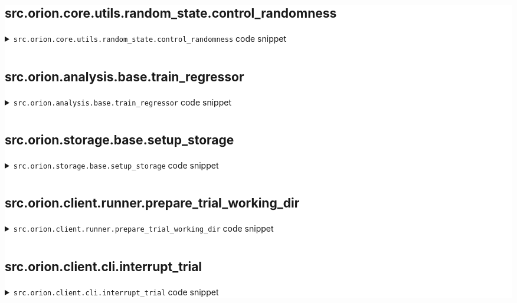 ## src.orion.core.utils.random_state.control_randomness



<details><summary><code>src.orion.core.utils.random_state.control_randomness</code> code snippet</summary></details>



# #



## src.orion.analysis.base.train_regressor



<details><summary><code>src.orion.analysis.base.train_regressor</code> code snippet</summary></details>



# #



## src.orion.storage.base.setup_storage



<details><summary><code>src.orion.storage.base.setup_storage</code> code snippet</summary></details>



# #



## src.orion.client.runner.prepare_trial_working_dir



<details><summary><code>src.orion.client.runner.prepare_trial_working_dir</code> code snippet</summary></details>



# #



## src.orion.client.cli.interrupt_trial



<details><summary><code>src.orion.client.cli.interrupt_trial</code> code snippet</summary></details>
